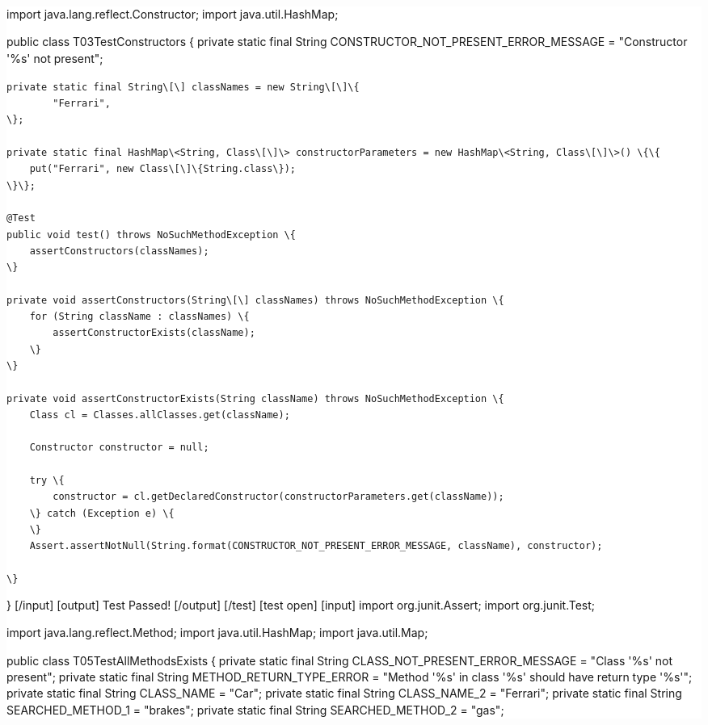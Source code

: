 import java.lang.reflect.Constructor;
import java.util.HashMap;

public class T03TestConstructors \{
    private static final String CONSTRUCTOR_NOT_PRESENT_ERROR_MESSAGE = "Constructor '%s' not present";


    private static final String\[\] classNames = new String\[\]\{
            "Ferrari",
    \};

    private static final HashMap\<String, Class\[\]\> constructorParameters = new HashMap\<String, Class\[\]\>() \{\{
        put("Ferrari", new Class\[\]\{String.class\});
    \}\};

    @Test
    public void test() throws NoSuchMethodException \{
        assertConstructors(classNames);
    \}

    private void assertConstructors(String\[\] classNames) throws NoSuchMethodException \{
        for (String className : classNames) \{
            assertConstructorExists(className);
        \}
    \}

    private void assertConstructorExists(String className) throws NoSuchMethodException \{
        Class cl = Classes.allClasses.get(className);

        Constructor constructor = null;

        try \{
            constructor = cl.getDeclaredConstructor(constructorParameters.get(className));
        \} catch (Exception e) \{
        \}
        Assert.assertNotNull(String.format(CONSTRUCTOR_NOT_PRESENT_ERROR_MESSAGE, className), constructor);

    \}
\}
[/input]
[output]
Test Passed!
[/output]
[/test]
[test open]
[input]
import org.junit.Assert;
import org.junit.Test;

import java.lang.reflect.Method;
import java.util.HashMap;
import java.util.Map;

public class T05TestAllMethodsExists \{
    private static final String CLASS_NOT_PRESENT_ERROR_MESSAGE = "Class '%s' not present";
    private static final String METHOD_RETURN_TYPE_ERROR = "Method '%s' in class '%s' should have return type '%s'";
    private static final String CLASS_NAME = "Car";
    private static final String CLASS_NAME_2 = "Ferrari";
    private static final String SEARCHED_METHOD_1 = "brakes";
    private static final String SEARCHED_METHOD_2 = "gas";
